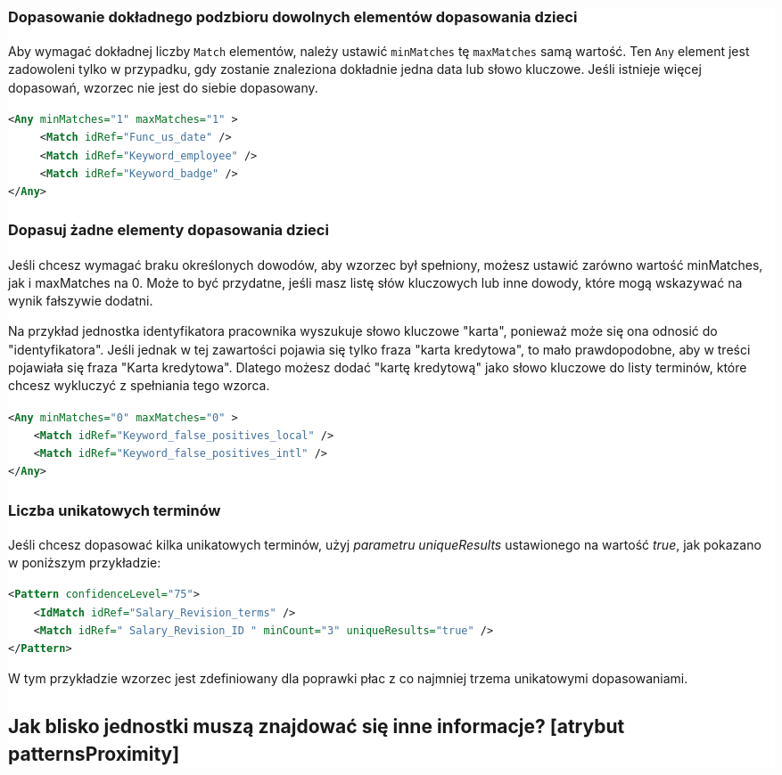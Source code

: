 ### <a name="match-an-exact-subset-of-any-children-match-elements"></a>Dopasowanie dokładnego podzbioru dowolnych elementów dopasowania dzieci

Aby wymagać dokładnej liczby `Match` elementów, należy ustawić `minMatches` tę `maxMatches` samą wartość. Ten `Any` element jest zadowoleni tylko w przypadku, gdy zostanie znaleziona dokładnie jedna data lub słowo kluczowe. Jeśli istnieje więcej dopasowań, wzorzec nie jest do siebie dopasowany.

```xml
<Any minMatches="1" maxMatches="1" >
     <Match idRef="Func_us_date" />
     <Match idRef="Keyword_employee" />
     <Match idRef="Keyword_badge" />
</Any>
```

### <a name="match-none-of-children-match-elements"></a>Dopasuj żadne elementy dopasowania dzieci

Jeśli chcesz wymagać braku określonych dowodów, aby wzorzec był spełniony, możesz ustawić zarówno wartość minMatches, jak i maxMatches na 0. Może to być przydatne, jeśli masz listę słów kluczowych lub inne dowody, które mogą wskazywać na wynik fałszywie dodatni.

Na przykład jednostka identyfikatora pracownika wyszukuje słowo kluczowe "karta", ponieważ może się ona odnosić do "identyfikatora". Jeśli jednak w tej zawartości pojawia się tylko fraza "karta kredytowa", to mało prawdopodobne, aby w treści pojawiała się fraza "Karta kredytowa". Dlatego możesz dodać "kartę kredytową" jako słowo kluczowe do listy terminów, które chcesz wykluczyć z spełniania tego wzorca.

```xml
<Any minMatches="0" maxMatches="0" >
    <Match idRef="Keyword_false_positives_local" />
    <Match idRef="Keyword_false_positives_intl" />
</Any>
```

### <a name="match-a-number-of-unique-terms"></a>Liczba unikatowych terminów

Jeśli chcesz dopasować kilka unikatowych terminów, użyj *parametru uniqueResults* ustawionego na wartość *true*, jak pokazano w poniższym przykładzie:

```xml
<Pattern confidenceLevel="75">
    <IdMatch idRef="Salary_Revision_terms" />
    <Match idRef=" Salary_Revision_ID " minCount="3" uniqueResults="true" />
</Pattern>
```

W tym przykładzie wzorzec jest zdefiniowany dla poprawki płac z co najmniej trzema unikatowymi dopasowaniami.

## <a name="how-close-to-the-entity-must-the-other-evidence-be-patternsproximity-attribute"></a>Jak blisko jednostki muszą znajdować się inne informacje? [atrybut patternsProximity]
